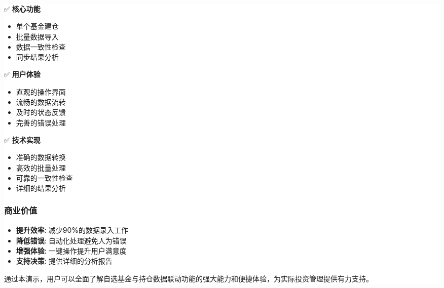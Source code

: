 ✅ **核心功能**
- 单个基金建仓
- 批量数据导入
- 数据一致性检查
- 同步结果分析

✅ **用户体验**
- 直观的操作界面
- 流畅的数据流转
- 及时的状态反馈
- 完善的错误处理

✅ **技术实现**
- 准确的数据转换
- 高效的批量处理
- 可靠的一致性检查
- 详细的结果分析

### 商业价值

- **提升效率**: 减少90%的数据录入工作
- **降低错误**: 自动化处理避免人为错误
- **增强体验**: 一键操作提升用户满意度
- **支持决策**: 提供详细的分析报告

通过本演示，用户可以全面了解自选基金与持仓数据联动功能的强大能力和便捷体验，为实际投资管理提供有力支持。